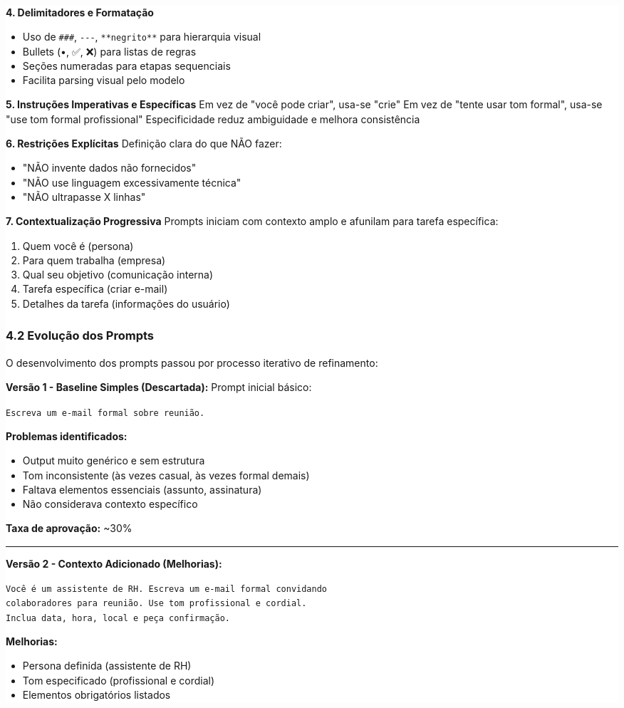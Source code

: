 
**4. Delimitadores e Formatação**
- Uso de `###`, `---`, `**negrito**` para hierarquia visual
- Bullets (•, ✅, ❌) para listas de regras
- Seções numeradas para etapas sequenciais
- Facilita parsing visual pelo modelo

**5. Instruções Imperativas e Específicas**
Em vez de "você pode criar", usa-se "crie"
Em vez de "tente usar tom formal", usa-se "use tom formal profissional"
Especificidade reduz ambiguidade e melhora consistência

**6. Restrições Explícitas**
Definição clara do que NÃO fazer:
- "NÃO invente dados não fornecidos"
- "NÃO use linguagem excessivamente técnica"
- "NÃO ultrapasse X linhas"

**7. Contextualização Progressiva**
Prompts iniciam com contexto amplo e afunilam para tarefa específica:
1. Quem você é (persona)
2. Para quem trabalha (empresa)
3. Qual seu objetivo (comunicação interna)
4. Tarefa específica (criar e-mail)
5. Detalhes da tarefa (informações do usuário)

### 4.2 Evolução dos Prompts

O desenvolvimento dos prompts passou por processo iterativo de refinamento:

**Versão 1 - Baseline Simples (Descartada):**
Prompt inicial básico:
```
Escreva um e-mail formal sobre reunião.
```

**Problemas identificados:**
- Output muito genérico e sem estrutura
- Tom inconsistente (às vezes casual, às vezes formal demais)
- Faltava elementos essenciais (assunto, assinatura)
- Não considerava contexto específico

**Taxa de aprovação:** ~30%

---

**Versão 2 - Contexto Adicionado (Melhorias):**
```
Você é um assistente de RH. Escreva um e-mail formal convidando
colaboradores para reunião. Use tom profissional e cordial.
Inclua data, hora, local e peça confirmação.
```

**Melhorias:**
- Persona definida (assistente de RH)
- Tom especificado (profissional e cordial)
- Elementos obrigatórios listados
